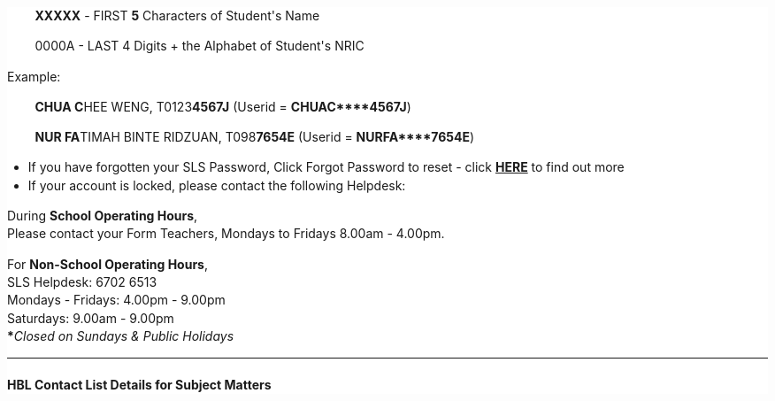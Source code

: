         **XXXXX** - FIRST **5** Characters of Student's Name  

        0000A - LAST 4 Digits + the Alphabet of Student's NRIC  

Example:

        **CHUA C**HEE WENG, T0123**4567J** (Userid = **CHUAC****4567J**)  

        **NUR FA**TIMAH BINTE RIDZUAN, T098**7654E** (Userid = **NURFA****7654E**)  

  

*   If you have forgotten your SLS Password, Click Forgot Password to reset - click **[HERE](/files/SLS%20Guide%20to%20Pwd%20Reset.pdf)** to find out more
*   If your account is locked, please contact the following Helpdesk:

During **School Operating Hours**,   
Please contact your Form Teachers, Mondays to Fridays 8.00am - 4.00pm.  
  
For **Non-School Operating Hours**,  
SLS Helpdesk: 6702 6513  
Mondays - Fridays: 4.00pm - 9.00pm  
Saturdays: 9.00am - 9.00pm  
**\***_Closed on Sundays & Public Holidays_

* * * 

#### HBL Contact List Details for Subject Matters
